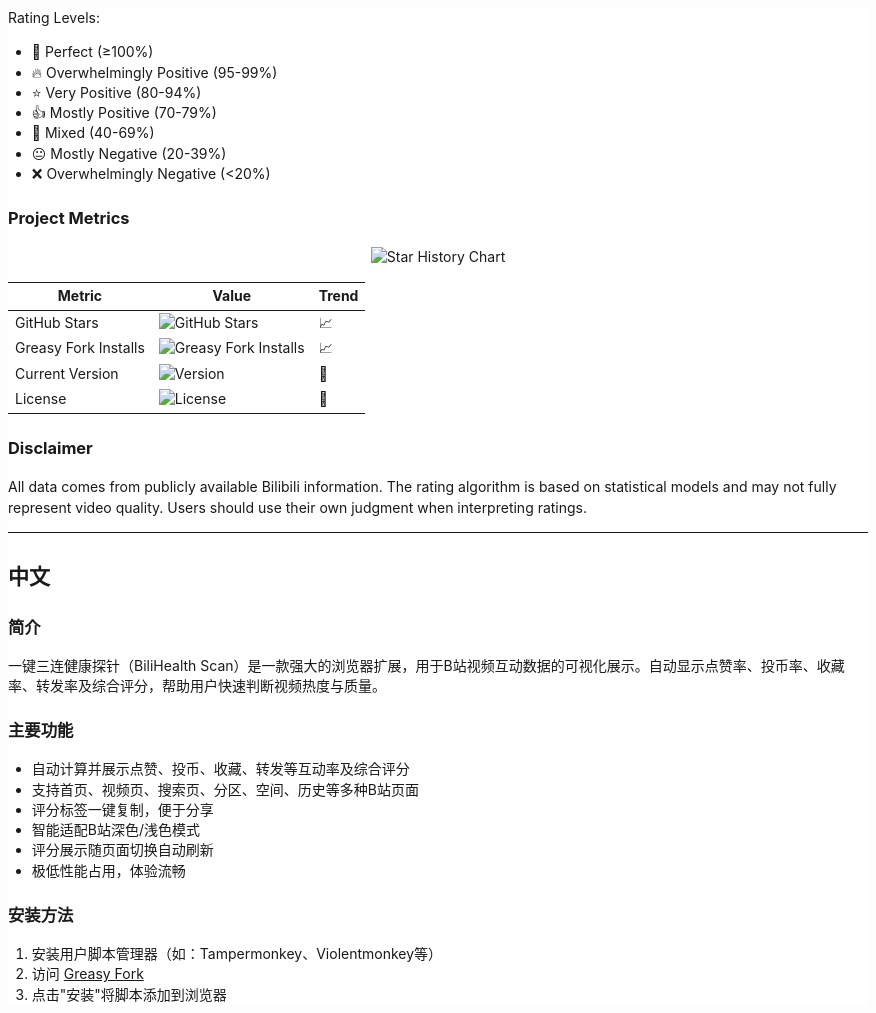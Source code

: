 Rating Levels:
- 🌈 Perfect (≥100%)
- 🔥 Overwhelmingly Positive (95-99%)
- ⭐ Very Positive (80-94%)
- 👍 Mostly Positive (70-79%)
- 🤔 Mixed (40-69%)
- 😐 Mostly Negative (20-39%)
- ❌ Overwhelmingly Negative (<20%)

### Project Metrics

<div align="center">
  <img src="https://star-history.com/ch777777/BiliHealth-Scan.svg" alt="Star History Chart">
</div>

| Metric | Value | Trend |
|--------|-------|--------|
| GitHub Stars | ![GitHub Stars](https://img.shields.io/github/stars/ch777777/BiliHealth-Scan?style=social) | 📈 |
| Greasy Fork Installs | ![Greasy Fork Installs](https://img.shields.io/greasyfork/dt/538031) | 📈 |
| Current Version | ![Version](https://img.shields.io/greasyfork/v/538031) | 🔄 |
| License | ![License](https://img.shields.io/github/license/ch777777/BiliHealth-Scan) | 📄 |

### Disclaimer
All data comes from publicly available Bilibili information. The rating algorithm is based on statistical models and may not fully represent video quality. Users should use their own judgment when interpreting ratings.

---

<a name="chinese"></a>
## 中文

### 简介
一键三连健康探针（BiliHealth Scan）是一款强大的浏览器扩展，用于B站视频互动数据的可视化展示。自动显示点赞率、投币率、收藏率、转发率及综合评分，帮助用户快速判断视频热度与质量。

### 主要功能
- 自动计算并展示点赞、投币、收藏、转发等互动率及综合评分
- 支持首页、视频页、搜索页、分区、空间、历史等多种B站页面
- 评分标签一键复制，便于分享
- 智能适配B站深色/浅色模式
- 评分展示随页面切换自动刷新
- 极低性能占用，体验流畅

### 安装方法
1. 安装用户脚本管理器（如：Tampermonkey、Violentmonkey等）
2. 访问 [Greasy Fork](https://greasyfork.org/zh-CN/scripts/538031-b%E7%AB%99-bilibili-%E5%93%94%E5%93%A9%E5%93%94%E5%93%A9-%E4%B8%80%E9%94%AE%E4%B8%89%E8%BF%9E%E5%81%A5%E5%BA%B7%E6%8E%A2%E9%92%88-bilihealth-scan)
3. 点击"安装"将脚本添加到浏览器
